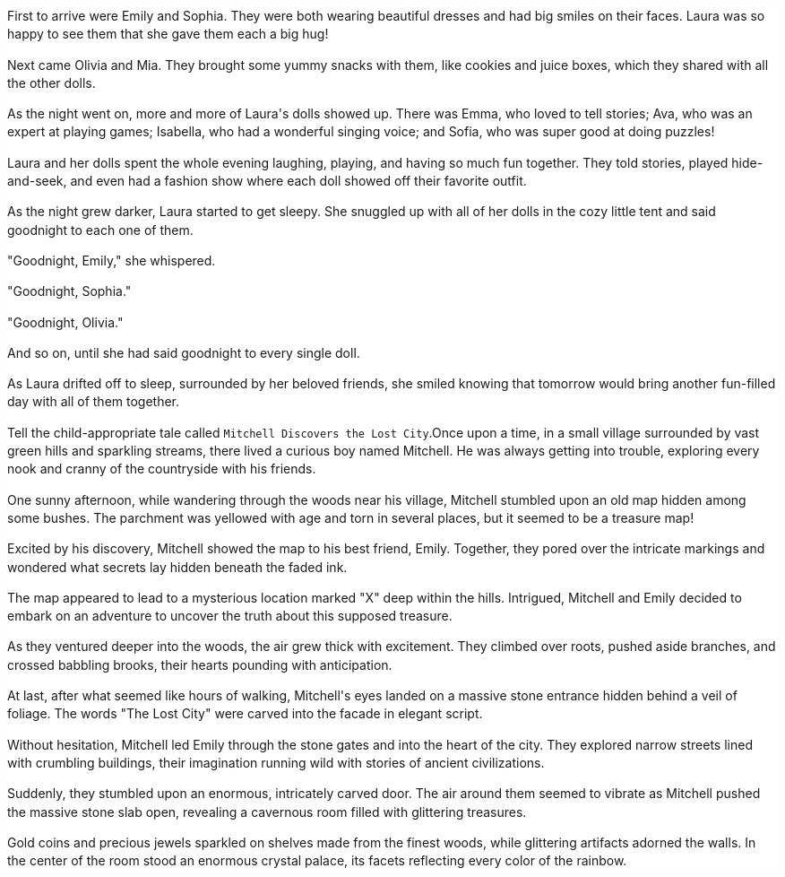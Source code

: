 First to arrive were Emily and Sophia. They were both wearing beautiful dresses and had big smiles on their faces. Laura was so happy to see them that she gave them each a big hug!

Next came Olivia and Mia. They brought some yummy snacks with them, like cookies and juice boxes, which they shared with all the other dolls.

As the night went on, more and more of Laura's dolls showed up. There was Emma, who loved to tell stories; Ava, who was an expert at playing games; Isabella, who had a wonderful singing voice; and Sofia, who was super good at doing puzzles!

Laura and her dolls spent the whole evening laughing, playing, and having so much fun together. They told stories, played hide-and-seek, and even had a fashion show where each doll showed off their favorite outfit.

As the night grew darker, Laura started to get sleepy. She snuggled up with all of her dolls in the cozy little tent and said goodnight to each one of them.

"Goodnight, Emily," she whispered.

"Goodnight, Sophia."

"Goodnight, Olivia."

And so on, until she had said goodnight to every single doll.

As Laura drifted off to sleep, surrounded by her beloved friends, she smiled knowing that tomorrow would bring another fun-filled day with all of them together.<end>

Tell the child-appropriate tale called `Mitchell Discovers the Lost City`.<start>Once upon a time, in a small village surrounded by vast green hills and sparkling streams, there lived a curious boy named Mitchell. He was always getting into trouble, exploring every nook and cranny of the countryside with his friends.

One sunny afternoon, while wandering through the woods near his village, Mitchell stumbled upon an old map hidden among some bushes. The parchment was yellowed with age and torn in several places, but it seemed to be a treasure map!

Excited by his discovery, Mitchell showed the map to his best friend, Emily. Together, they pored over the intricate markings and wondered what secrets lay hidden beneath the faded ink.

The map appeared to lead to a mysterious location marked "X" deep within the hills. Intrigued, Mitchell and Emily decided to embark on an adventure to uncover the truth about this supposed treasure.

As they ventured deeper into the woods, the air grew thick with excitement. They climbed over roots, pushed aside branches, and crossed babbling brooks, their hearts pounding with anticipation.

At last, after what seemed like hours of walking, Mitchell's eyes landed on a massive stone entrance hidden behind a veil of foliage. The words "The Lost City" were carved into the facade in elegant script.

Without hesitation, Mitchell led Emily through the stone gates and into the heart of the city. They explored narrow streets lined with crumbling buildings, their imagination running wild with stories of ancient civilizations.

Suddenly, they stumbled upon an enormous, intricately carved door. The air around them seemed to vibrate as Mitchell pushed the massive stone slab open, revealing a cavernous room filled with glittering treasures.

Gold coins and precious jewels sparkled on shelves made from the finest woods, while glittering artifacts adorned the walls. In the center of the room stood an enormous crystal palace, its facets reflecting every color of the rainbow.
